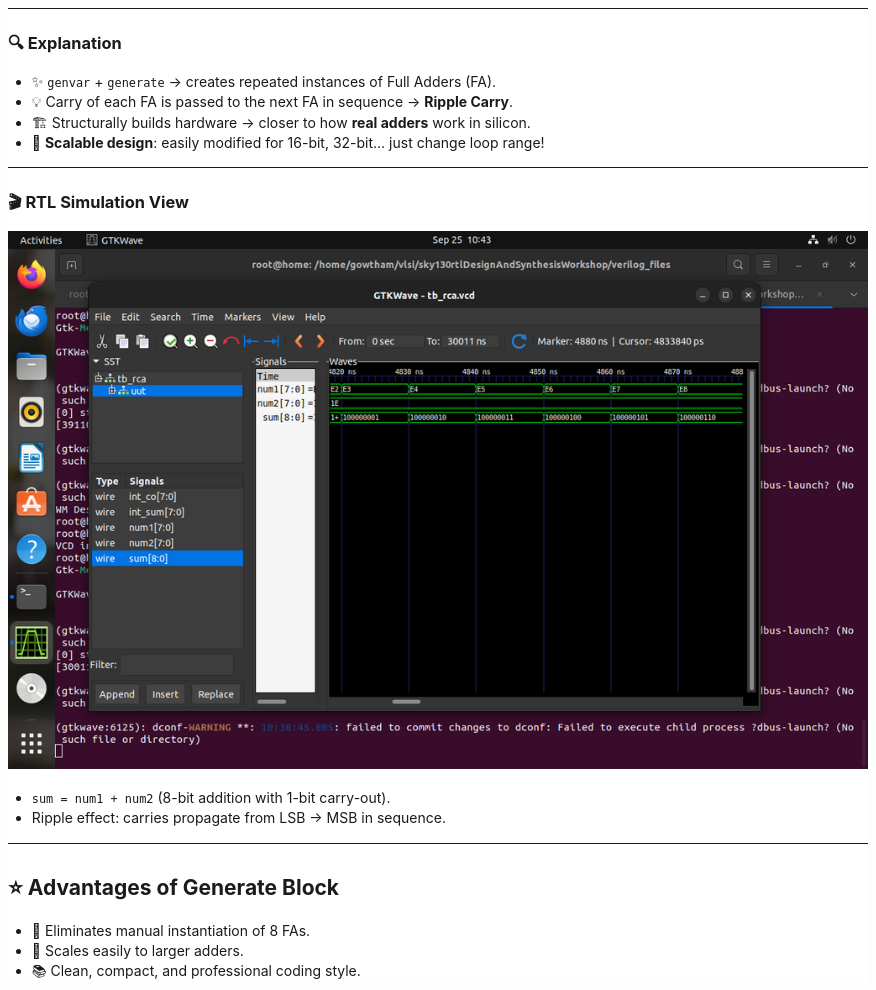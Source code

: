 ```verilog
```

---

### 🔍 **Explanation**

- ✨ `genvar` + `generate` → creates repeated instances of Full Adders (FA).
- 💡 Carry of each FA is passed to the next FA in sequence → **Ripple Carry**.
- 🏗️ Structurally builds hardware → closer to how **real adders** work in silicon.
- 🚀 **Scalable design**: easily modified for 16-bit, 32-bit… just change loop range!

---

### 🎬 **RTL Simulation View**
![Netlist](https://github.com/Gowtham007007/Week-1_RISC-V_Tapeout/blob/main/Day_5/Images/rcatb.png)

- `sum = num1 + num2` (8-bit addition with 1-bit carry-out).
- Ripple effect: carries propagate from LSB → MSB in sequence.

---

## ⭐ Advantages of Generate Block

- 🔄 Eliminates manual instantiation of 8 FAs.
- 📏 Scales easily to larger adders.
- 📚 Clean, compact, and professional coding style.
